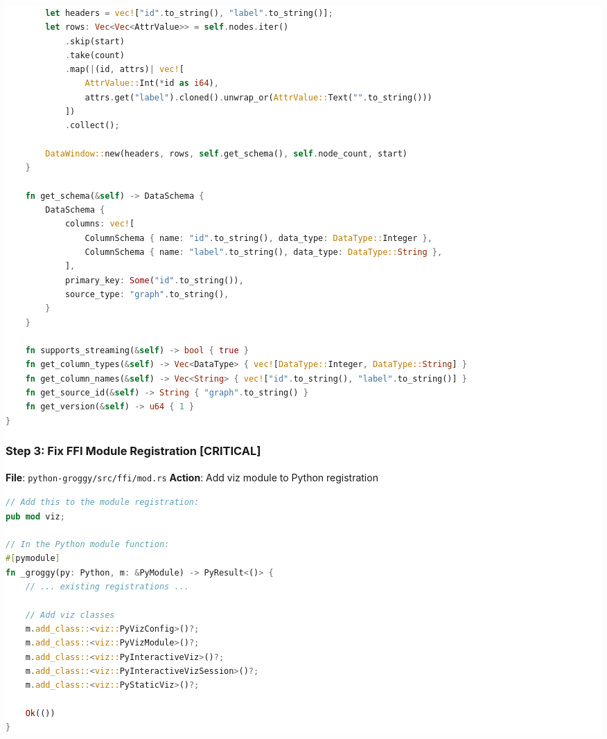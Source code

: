 ```rust
        let headers = vec!["id".to_string(), "label".to_string()];
        let rows: Vec<Vec<AttrValue>> = self.nodes.iter()
            .skip(start)
            .take(count)
            .map(|(id, attrs)| vec![
                AttrValue::Int(*id as i64),
                attrs.get("label").cloned().unwrap_or(AttrValue::Text("".to_string()))
            ])
            .collect();
            
        DataWindow::new(headers, rows, self.get_schema(), self.node_count, start)
    }
    
    fn get_schema(&self) -> DataSchema {
        DataSchema {
            columns: vec![
                ColumnSchema { name: "id".to_string(), data_type: DataType::Integer },
                ColumnSchema { name: "label".to_string(), data_type: DataType::String },
            ],
            primary_key: Some("id".to_string()),
            source_type: "graph".to_string(),
        }
    }
    
    fn supports_streaming(&self) -> bool { true }
    fn get_column_types(&self) -> Vec<DataType> { vec![DataType::Integer, DataType::String] }
    fn get_column_names(&self) -> Vec<String> { vec!["id".to_string(), "label".to_string()] }
    fn get_source_id(&self) -> String { "graph".to_string() }
    fn get_version(&self) -> u64 { 1 }
}
```

### Step 3: Fix FFI Module Registration [CRITICAL]

**File**: `python-groggy/src/ffi/mod.rs`
**Action**: Add viz module to Python registration

```rust
// Add this to the module registration:
pub mod viz;

// In the Python module function:
#[pymodule]
fn _groggy(py: Python, m: &PyModule) -> PyResult<()> {
    // ... existing registrations ...
    
    // Add viz classes
    m.add_class::<viz::PyVizConfig>()?;
    m.add_class::<viz::PyVizModule>()?;
    m.add_class::<viz::PyInteractiveViz>()?;
    m.add_class::<viz::PyInteractiveVizSession>()?;
    m.add_class::<viz::PyStaticViz>()?;
    
    Ok(())
}
```
